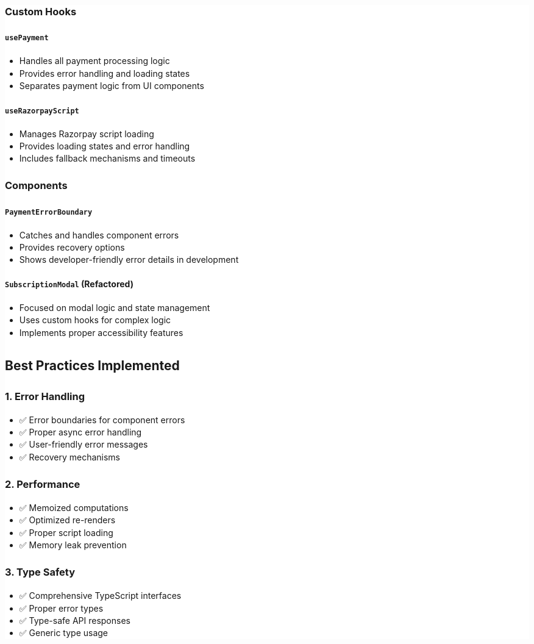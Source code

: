 ```
```

### Custom Hooks

#### `usePayment`

- Handles all payment processing logic
- Provides error handling and loading states
- Separates payment logic from UI components

#### `useRazorpayScript`

- Manages Razorpay script loading
- Provides loading states and error handling
- Includes fallback mechanisms and timeouts

### Components

#### `PaymentErrorBoundary`

- Catches and handles component errors
- Provides recovery options
- Shows developer-friendly error details in development

#### `SubscriptionModal` (Refactored)

- Focused on modal logic and state management
- Uses custom hooks for complex logic
- Implements proper accessibility features

## Best Practices Implemented

### 1. **Error Handling**

- ✅ Error boundaries for component errors
- ✅ Proper async error handling
- ✅ User-friendly error messages
- ✅ Recovery mechanisms

### 2. **Performance**

- ✅ Memoized computations
- ✅ Optimized re-renders
- ✅ Proper script loading
- ✅ Memory leak prevention

### 3. **Type Safety**

- ✅ Comprehensive TypeScript interfaces
- ✅ Proper error types
- ✅ Type-safe API responses
- ✅ Generic type usage
